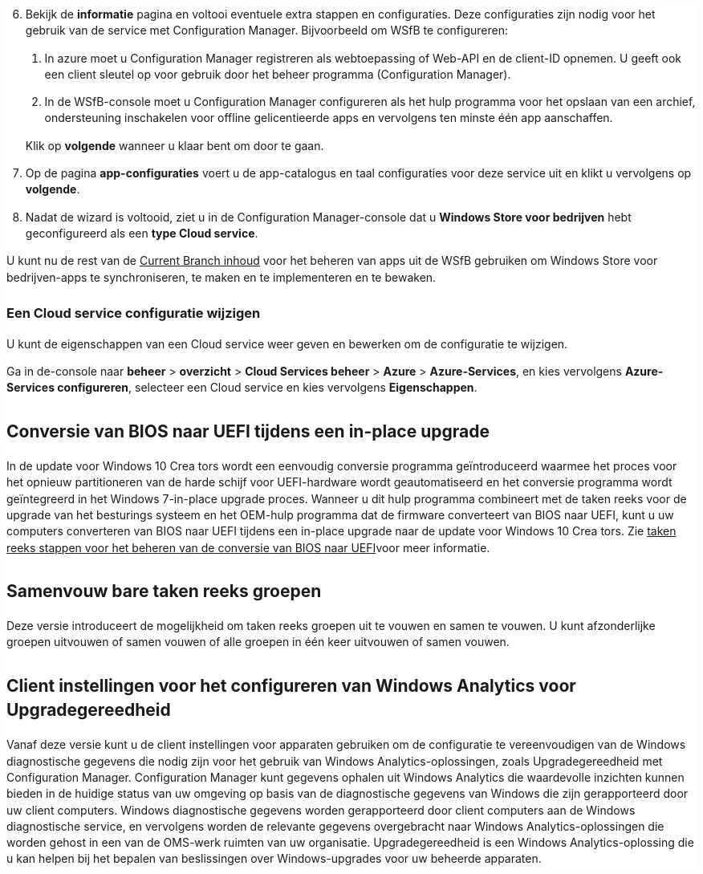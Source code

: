 6. Bekijk de **informatie** pagina en voltooi eventuele extra stappen en configuraties. Deze configuraties zijn nodig voor het gebruik van de service met Configuration Manager.
   Bijvoorbeeld om WSfB te configureren:

   1. In azure moet u Configuration Manager registreren als webtoepassing of Web-API en de client-ID opnemen. U geeft ook een client sleutel op voor gebruik door het beheer programma (Configuration Manager).

   2.    In de WSfB-console moet u Configuration Manager configureren als het hulp programma voor het opslaan van een archief, ondersteuning inschakelen voor offline gelicentieerde apps en vervolgens ten minste één app aanschaffen.   </br>

   Klik op **volgende** wanneer u klaar bent om door te gaan.

7. Op de pagina **app-configuraties** voert u de app-catalogus en taal configuraties voor deze service uit en klikt u vervolgens op **volgende**.
8. Nadat de wizard is voltooid, ziet u in de Configuration Manager-console dat u **Windows Store voor bedrijven** hebt geconfigureerd als een **type Cloud service**.

U kunt nu de rest van de [Current Branch inhoud](../../apps/deploy-use/manage-apps-from-the-windows-store-for-business.md) voor het beheren van apps uit de WSfB gebruiken om Windows Store voor bedrijven-apps te synchroniseren, te maken en te implementeren en te bewaken.

### <a name="modify-a-cloud-service-configuration"></a>Een Cloud service configuratie wijzigen
U kunt de eigenschappen van een Cloud service weer geven en bewerken om de configuratie te wijzigen.

Ga in de-console naar **beheer**  >  **overzicht**  >  **Cloud Services beheer**  >  **Azure**  >  **Azure-Services**, en kies vervolgens **Azure-Services configureren**, selecteer een Cloud service en kies vervolgens **Eigenschappen**.

## <a name="convert-from-bios-to-uefi-during-an-in-place-upgrade"></a>Conversie van BIOS naar UEFI tijdens een in-place upgrade
In de update voor Windows 10 Crea tors wordt een eenvoudig conversie programma geïntroduceerd waarmee het proces voor het opnieuw partitioneren van de harde schijf voor UEFI-hardware wordt geautomatiseerd en het conversie programma wordt geïntegreerd in het Windows 7-in-place upgrade proces. Wanneer u dit hulp programma combineert met de taken reeks voor de upgrade van het besturings systeem en het OEM-hulp programma dat de firmware converteert van BIOS naar UEFI, kunt u uw computers converteren van BIOS naar UEFI tijdens een in-place upgrade naar de update voor Windows 10 Crea tors. Zie [taken reeks stappen voor het beheren van de conversie van BIOS naar UEFI](../../osd/deploy-use/task-sequence-steps-to-manage-bios-to-uefi-conversion.md#bkmk_ipu)voor meer informatie.

## <a name="collapsible-task-sequence-groups"></a>Samenvouw bare taken reeks groepen
Deze versie introduceert de mogelijkheid om taken reeks groepen uit te vouwen en samen te vouwen. U kunt afzonderlijke groepen uitvouwen of samen vouwen of alle groepen in één keer uitvouwen of samen vouwen.


## <a name="client-settings-to-configure-windows-analytics-for-upgrade-readiness"></a>Client instellingen voor het configureren van Windows Analytics voor Upgradegereedheid
Vanaf deze versie kunt u de client instellingen voor apparaten gebruiken om de configuratie te vereenvoudigen van de Windows diagnostische gegevens die nodig zijn voor het gebruik van Windows Analytics-oplossingen, zoals Upgradegereedheid met Configuration Manager. Configuration Manager kunt gegevens ophalen uit Windows Analytics die waardevolle inzichten kunnen bieden in de huidige status van uw omgeving op basis van de diagnostische gegevens van Windows die zijn gerapporteerd door uw client computers. Windows diagnostische gegevens worden gerapporteerd door client computers aan de Windows diagnostische service, en vervolgens worden de relevante gegevens overgebracht naar Windows Analytics-oplossingen die worden gehost in een van de OMS-werk ruimten van uw organisatie. Upgradegereedheid is een Windows Analytics-oplossing die u kan helpen bij het bepalen van beslissingen over Windows-upgrades voor uw beheerde apparaten.

